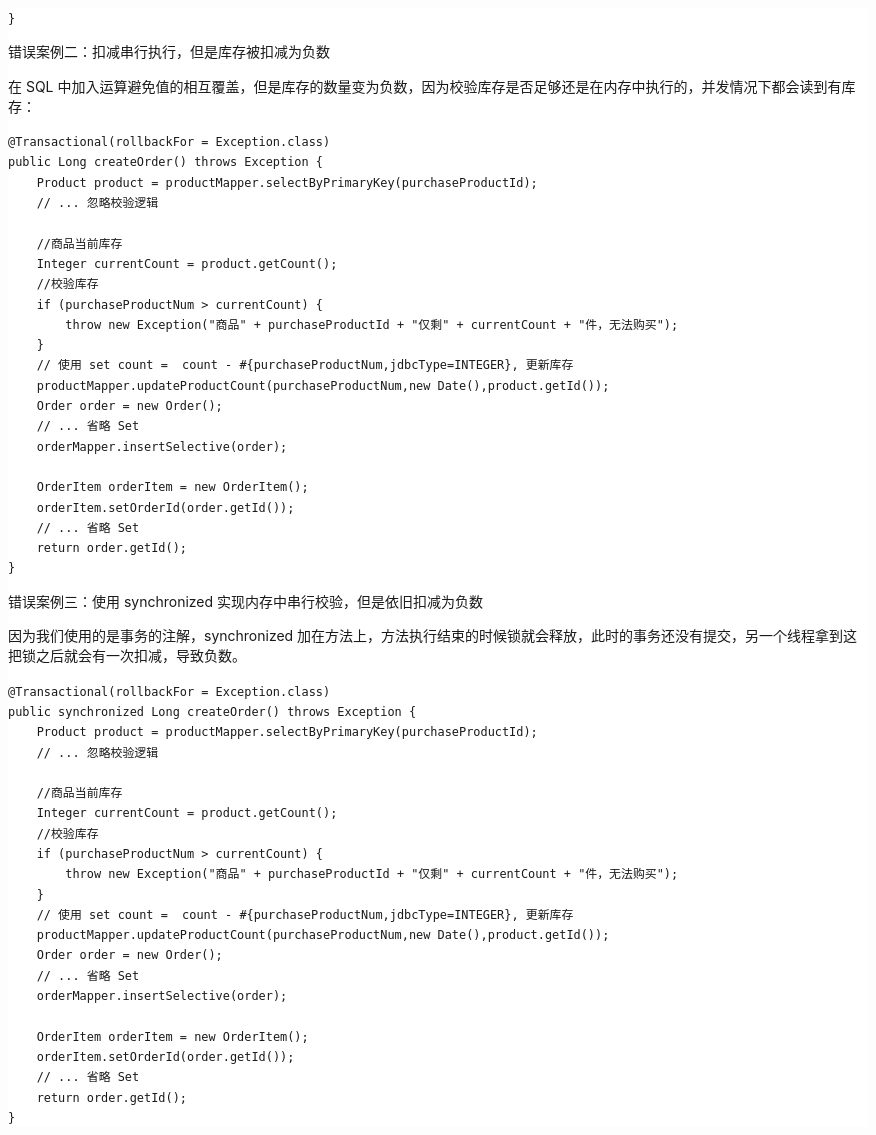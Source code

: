 ```
}
```

错误案例二：扣减串行执行，但是库存被扣减为负数

在 SQL 中加入运算避免值的相互覆盖，但是库存的数量变为负数，因为校验库存是否足够还是在内存中执行的，并发情况下都会读到有库存：

```
@Transactional(rollbackFor = Exception.class)
public Long createOrder() throws Exception {
    Product product = productMapper.selectByPrimaryKey(purchaseProductId);
    // ... 忽略校验逻辑

    //商品当前库存
    Integer currentCount = product.getCount();
    //校验库存
    if (purchaseProductNum > currentCount) {
        throw new Exception("商品" + purchaseProductId + "仅剩" + currentCount + "件，无法购买");
    }
    // 使用 set count =  count - #{purchaseProductNum,jdbcType=INTEGER}, 更新库存
    productMapper.updateProductCount(purchaseProductNum,new Date(),product.getId());
    Order order = new Order();
    // ... 省略 Set
    orderMapper.insertSelective(order);

    OrderItem orderItem = new OrderItem();
    orderItem.setOrderId(order.getId());
    // ... 省略 Set
    return order.getId();
}
```

错误案例三：使用 synchronized 实现内存中串行校验，但是依旧扣减为负数

因为我们使用的是事务的注解，synchronized 加在方法上，方法执行结束的时候锁就会释放，此时的事务还没有提交，另一个线程拿到这把锁之后就会有一次扣减，导致负数。

```
@Transactional(rollbackFor = Exception.class)
public synchronized Long createOrder() throws Exception {
    Product product = productMapper.selectByPrimaryKey(purchaseProductId);
    // ... 忽略校验逻辑

    //商品当前库存
    Integer currentCount = product.getCount();
    //校验库存
    if (purchaseProductNum > currentCount) {
        throw new Exception("商品" + purchaseProductId + "仅剩" + currentCount + "件，无法购买");
    }
    // 使用 set count =  count - #{purchaseProductNum,jdbcType=INTEGER}, 更新库存
    productMapper.updateProductCount(purchaseProductNum,new Date(),product.getId());
    Order order = new Order();
    // ... 省略 Set
    orderMapper.insertSelective(order);

    OrderItem orderItem = new OrderItem();
    orderItem.setOrderId(order.getId());
    // ... 省略 Set
    return order.getId();
}
```
